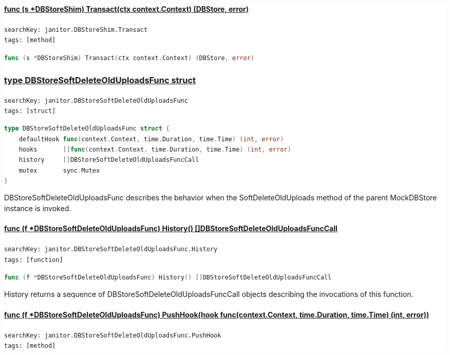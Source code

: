 #### <a id="DBStoreShim.Transact" href="#DBStoreShim.Transact">func (s *DBStoreShim) Transact(ctx context.Context) (DBStore, error)</a>

```
searchKey: janitor.DBStoreShim.Transact
tags: [method]
```

```Go
func (s *DBStoreShim) Transact(ctx context.Context) (DBStore, error)
```

### <a id="DBStoreSoftDeleteOldUploadsFunc" href="#DBStoreSoftDeleteOldUploadsFunc">type DBStoreSoftDeleteOldUploadsFunc struct</a>

```
searchKey: janitor.DBStoreSoftDeleteOldUploadsFunc
tags: [struct]
```

```Go
type DBStoreSoftDeleteOldUploadsFunc struct {
	defaultHook func(context.Context, time.Duration, time.Time) (int, error)
	hooks       []func(context.Context, time.Duration, time.Time) (int, error)
	history     []DBStoreSoftDeleteOldUploadsFuncCall
	mutex       sync.Mutex
}
```

DBStoreSoftDeleteOldUploadsFunc describes the behavior when the SoftDeleteOldUploads method of the parent MockDBStore instance is invoked. 

#### <a id="DBStoreSoftDeleteOldUploadsFunc.History" href="#DBStoreSoftDeleteOldUploadsFunc.History">func (f *DBStoreSoftDeleteOldUploadsFunc) History() []DBStoreSoftDeleteOldUploadsFuncCall</a>

```
searchKey: janitor.DBStoreSoftDeleteOldUploadsFunc.History
tags: [function]
```

```Go
func (f *DBStoreSoftDeleteOldUploadsFunc) History() []DBStoreSoftDeleteOldUploadsFuncCall
```

History returns a sequence of DBStoreSoftDeleteOldUploadsFuncCall objects describing the invocations of this function. 

#### <a id="DBStoreSoftDeleteOldUploadsFunc.PushHook" href="#DBStoreSoftDeleteOldUploadsFunc.PushHook">func (f *DBStoreSoftDeleteOldUploadsFunc) PushHook(hook func(context.Context, time.Duration, time.Time) (int, error))</a>

```
searchKey: janitor.DBStoreSoftDeleteOldUploadsFunc.PushHook
tags: [method]
```
